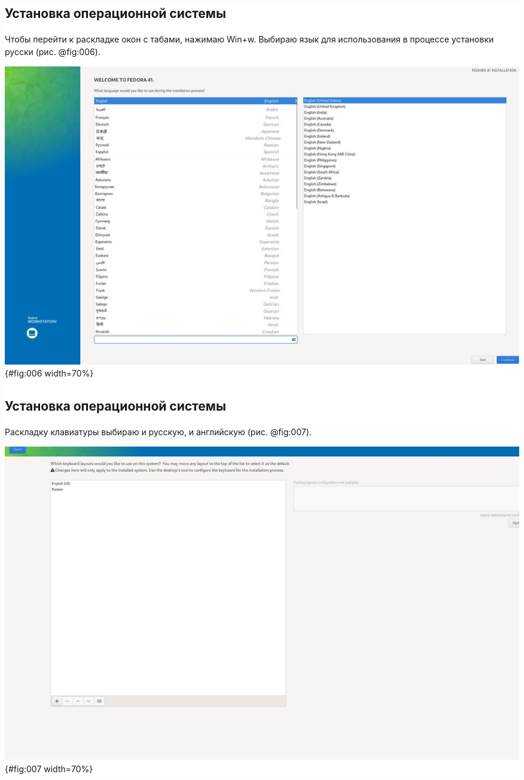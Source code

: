 ## Установка операционной системы

Чтобы перейти к раскладке окон с табами, нажимаю Win+w. Выбираю язык для использования в процессе установки русски (рис. @fig:006).

![Выбор языка интерфейса](image/6.PNG){#fig:006 width=70%}

## Установка операционной системы

Раскладку клавиатуры выбираю и русскую, и английскую (рис. @fig:007).

![Выбор раскладки клавиатуры](image/7.PNG){#fig:007 width=70%}